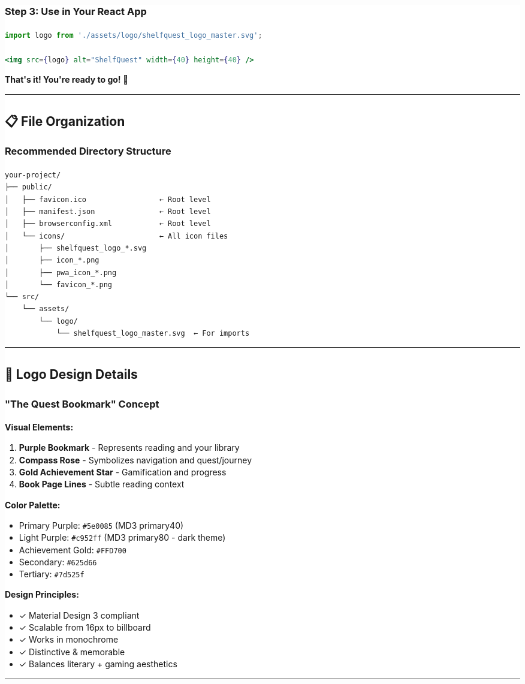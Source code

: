 ### Step 3: Use in Your React App
```jsx
import logo from './assets/logo/shelfquest_logo_master.svg';

<img src={logo} alt="ShelfQuest" width={40} height={40} />
```

**That's it! You're ready to go! 🎉**

---

## 📋 File Organization

### Recommended Directory Structure
```
your-project/
├── public/
│   ├── favicon.ico                 ← Root level
│   ├── manifest.json               ← Root level
│   ├── browserconfig.xml           ← Root level
│   └── icons/                      ← All icon files
│       ├── shelfquest_logo_*.svg
│       ├── icon_*.png
│       ├── pwa_icon_*.png
│       └── favicon_*.png
└── src/
    └── assets/
        └── logo/
            └── shelfquest_logo_master.svg  ← For imports
```

---

## 🎨 Logo Design Details

### "The Quest Bookmark" Concept

**Visual Elements:**
1. **Purple Bookmark** - Represents reading and your library
2. **Compass Rose** - Symbolizes navigation and quest/journey
3. **Gold Achievement Star** - Gamification and progress
4. **Book Page Lines** - Subtle reading context

**Color Palette:**
- Primary Purple: `#5e0085` (MD3 primary40)
- Light Purple: `#c952ff` (MD3 primary80 - dark theme)
- Achievement Gold: `#FFD700`
- Secondary: `#625d66`
- Tertiary: `#7d525f`

**Design Principles:**
- ✓ Material Design 3 compliant
- ✓ Scalable from 16px to billboard
- ✓ Works in monochrome
- ✓ Distinctive & memorable
- ✓ Balances literary + gaming aesthetics

---
